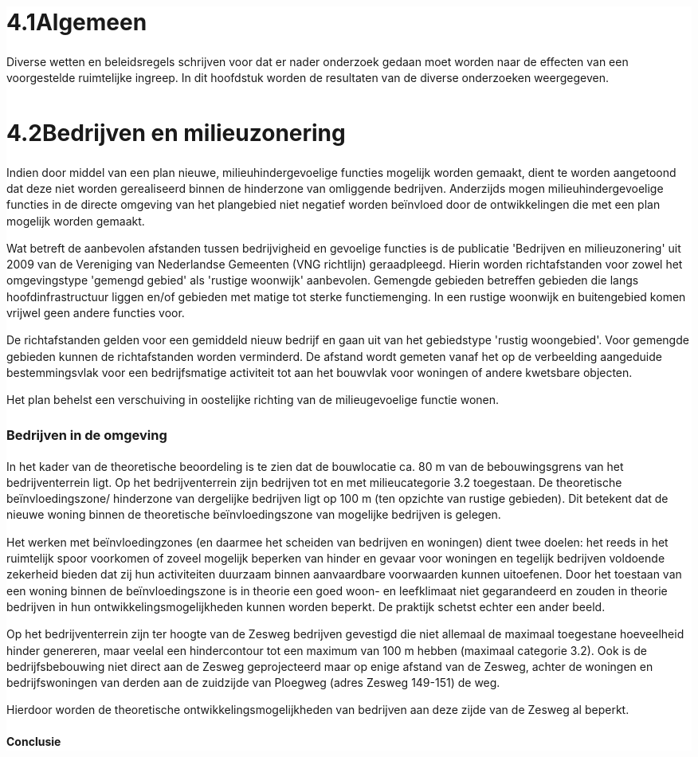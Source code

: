 # 4.1Algemeen

Diverse wetten en beleidsregels schrijven voor dat er nader onderzoek gedaan moet worden naar de effecten van een voorgestelde ruimtelijke ingreep. In dit hoofdstuk worden de resultaten van de diverse onderzoeken weergegeven.

# 4.2Bedrijven en milieuzonering

Indien door middel van een plan nieuwe, milieuhindergevoelige functies mogelijk worden gemaakt, dient te worden aangetoond dat deze niet worden gerealiseerd binnen de hinderzone van omliggende bedrijven. Anderzijds mogen milieuhindergevoelige functies in de directe omgeving van het plangebied niet negatief worden beïnvloed door de ontwikkelingen die met een plan mogelijk worden gemaakt.

Wat betreft de aanbevolen afstanden tussen bedrijvigheid en gevoelige functies is de publicatie 'Bedrijven en milieuzonering' uit 2009 van de Vereniging van Nederlandse Gemeenten (VNG richtlijn) geraadpleegd. Hierin worden richtafstanden voor zowel het omgevingstype 'gemengd gebied' als 'rustige woonwijk' aanbevolen. Gemengde gebieden betreffen gebieden die langs hoofdinfrastructuur liggen en/of gebieden met matige tot sterke functiemenging. In een rustige woonwijk en buitengebied komen vrijwel geen andere functies voor.

De richtafstanden gelden voor een gemiddeld nieuw bedrijf en gaan uit van het gebiedstype 'rustig woongebied'. Voor gemengde gebieden kunnen de richtafstanden worden verminderd. De afstand wordt gemeten vanaf het op de verbeelding aangeduide bestemmingsvlak voor een bedrijfsmatige activiteit tot aan het bouwvlak voor woningen of andere kwetsbare objecten.

Het plan behelst een verschuiving in oostelijke richting van de milieugevoelige functie wonen.

### **Bedrijven in de omgeving**

In het kader van de theoretische beoordeling is te zien dat de bouwlocatie ca. 80 m van de bebouwingsgrens van het bedrijventerrein ligt. Op het bedrijventerrein zijn bedrijven tot en met milieucategorie 3.2 toegestaan. De theoretische beïnvloedingszone/ hinderzone van dergelijke bedrijven ligt op 100 m (ten opzichte van rustige gebieden). Dit betekent dat de nieuwe woning binnen de theoretische beïnvloedingszone van mogelijke bedrijven is gelegen.

Het werken met beïnvloedingzones (en daarmee het scheiden van bedrijven en woningen) dient twee doelen: het reeds in het ruimtelijk spoor voorkomen of zoveel mogelijk beperken van hinder en gevaar voor woningen en tegelijk bedrijven voldoende zekerheid bieden dat zij hun activiteiten duurzaam binnen aanvaardbare voorwaarden kunnen uitoefenen. Door het toestaan van een woning binnen de beïnvloedingszone is in theorie een goed woon- en leefklimaat niet gegarandeerd en zouden in theorie bedrijven in hun ontwikkelingsmogelijkheden kunnen worden beperkt. De praktijk schetst echter een ander beeld.

Op het bedrijventerrein zijn ter hoogte van de Zesweg bedrijven gevestigd die niet allemaal de maximaal toegestane hoeveelheid hinder genereren, maar veelal een hindercontour tot een maximum van 100 m hebben (maximaal categorie 3.2). Ook is de bedrijfsbebouwing niet direct aan de Zesweg geprojecteerd maar op enige afstand van de Zesweg, achter de woningen en bedrijfswoningen van derden aan de zuidzijde van Ploegweg (adres Zesweg 149-151) de weg.

Hierdoor worden de theoretische ontwikkelingsmogelijkheden van bedrijven aan deze zijde van de Zesweg al beperkt.

#### **Conclusie**
